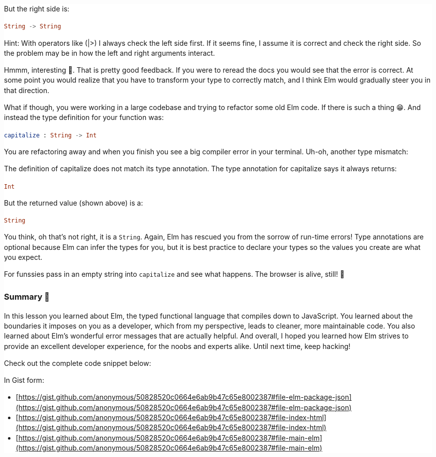 But the right side is:

```elm
String -> String
```

Hint: With operators like (|>) I always check the left side first. If it seems
fine, I assume it is correct and check the right side. So the problem may be in
how the left and right arguments interact.

Hmmm, interesting 🤔. That is pretty good feedback. If you were to reread the docs you would see that the error is correct. At some point you would realize that you have to transform your type to correctly match, and I think Elm would gradually steer you in that direction.

What if though, you were working in a large codebase and trying to refactor some old Elm code. If there is such a thing 😁. And instead the type definition for your function was:

```elm
capitalize : String -> Int
```

You are refactoring away and when you finish you see a big compiler error in your terminal. Uh-oh, another type mismatch:

The definition of capitalize does not match its type annotation.
The type annotation for capitalize says it always returns:

```elm
Int
```

But the returned value (shown above) is a:

```elm
String
```

You think, oh that’s not right, it is a `String`. Again, Elm has rescued you from the sorrow of run-time errors! Type annotations are optional because Elm can infer the types for you, but it is best practice to declare your types so the values you create are what you expect.

For funssies pass in an empty string into `capitalize` and see what happens. The browser is alive, still! 👻

### Summary 🏁

In this lesson you learned about Elm, the typed functional language that compiles down to JavaScript. You learned about the boundaries it imposes on you as a developer, which from my perspective, leads to cleaner, more maintainable code. You also learned about Elm’s wonderful error messages that are actually helpful. And overall, I hoped you learned how Elm strives to provide an excellent developer experience, for the noobs and experts alike. Until next time, keep hacking!

Check out the complete code snippet below:

In Gist form:
- [https://gist.github.com/anonymous/50828520c0664e6ab9b47c65e8002387#file-elm-package-json](https://gist.github.com/anonymous/50828520c0664e6ab9b47c65e8002387#file-elm-package-json)
- [https://gist.github.com/anonymous/50828520c0664e6ab9b47c65e8002387#file-index-html](https://gist.github.com/anonymous/50828520c0664e6ab9b47c65e8002387#file-index-html)
- [https://gist.github.com/anonymous/50828520c0664e6ab9b47c65e8002387#file-main-elm](https://gist.github.com/anonymous/50828520c0664e6ab9b47c65e8002387#file-main-elm)
